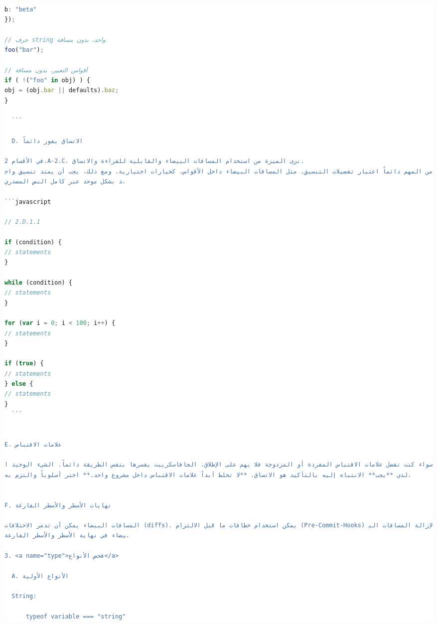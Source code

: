   ```javascript
  b: "beta"
});

// حرف string واحد، بدون مسافة
foo("bar");

// أقواس التعبير، بدون مسافة
if ( !("foo" in obj) ) {
  obj = (obj.bar || defaults).baz;
}

    ```

    D. الاتساق يفوز دائماً

في الأقسام 2.A-2.C، نرى الميزة من استخدام المسافات البيضاء والقابلية للقراءة والاتساق.
من المهم دائماً اعتبار تفضيلات التنسيق، مثل المسافات البيضاء داخل الأقواس، كخيارات اختيارية. ومع ذلك، يجب أن يمتد تنسيق واحد بشكل موحد عبر كامل النص المصدري.

```javascript

// 2.D.1.1

if (condition) {
  // statements
}

while (condition) {
  // statements
}

for (var i = 0; i < 100; i++) {
  // statements
}

if (true) {
  // statements
} else {
  // statements
}
    ```

 
E. علامات الاقتباس

سواء كنت تفضل علامات الاقتباس المفردة أو المزدوجة فلا يهم على الإطلاق. الجافاسكريبت يفسرها بنفس الطريقة دائماً. الشيء الوحيد الذي **يجب** الانتباه إليه بالتأكيد هو الاتساق. **لا تخلط أبداً علامات الاقتباس داخل مشروع واحد.** اختر أسلوباً والتزم به.


F. نهايات الأسطر والأسطر الفارغة

المسافات البيضاء يمكن أن تدمر الاختلافات (diffs). يمكن استخدام خطافات ما قبل الالتزام (Pre-Commit-Hooks) لإزالة المسافات البيضاء في نهاية الأسطر والأسطر الفارغة.

3. <a name="type">فحص الأنواع</a>

    A. الأنواع الأولية

    String:

        typeof variable === "string"

  ```